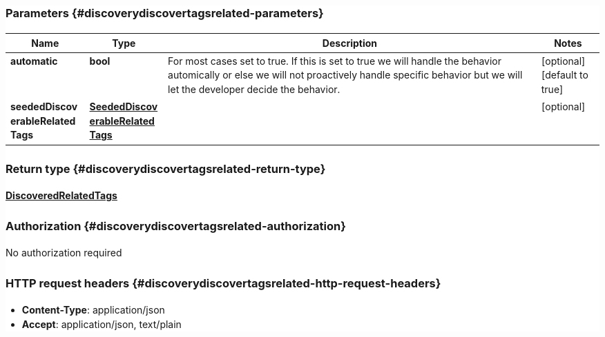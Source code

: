 ### Parameters {#discoverydiscovertagsrelated-parameters}

Name | Type | Description  | Notes
------------- | ------------- | ------------- | -------------
 **automatic** | **bool** | For most cases set to true. If this is set to true we will handle the behavior automically or else we will not proactively handle specific behavior but we will let the developer decide the behavior. | [optional] [default to true]
 **seededDiscoverableRelatedTags** | [**SeededDiscoverableRelatedTags**](../models/SeededDiscoverableRelatedTags) |  | [optional] 

### Return type {#discoverydiscovertagsrelated-return-type}

[**DiscoveredRelatedTags**](../models/DiscoveredRelatedTags)

### Authorization {#discoverydiscovertagsrelated-authorization}

No authorization required

### HTTP request headers {#discoverydiscovertagsrelated-http-request-headers}

 - **Content-Type**: application/json
 - **Accept**: application/json, text/plain

